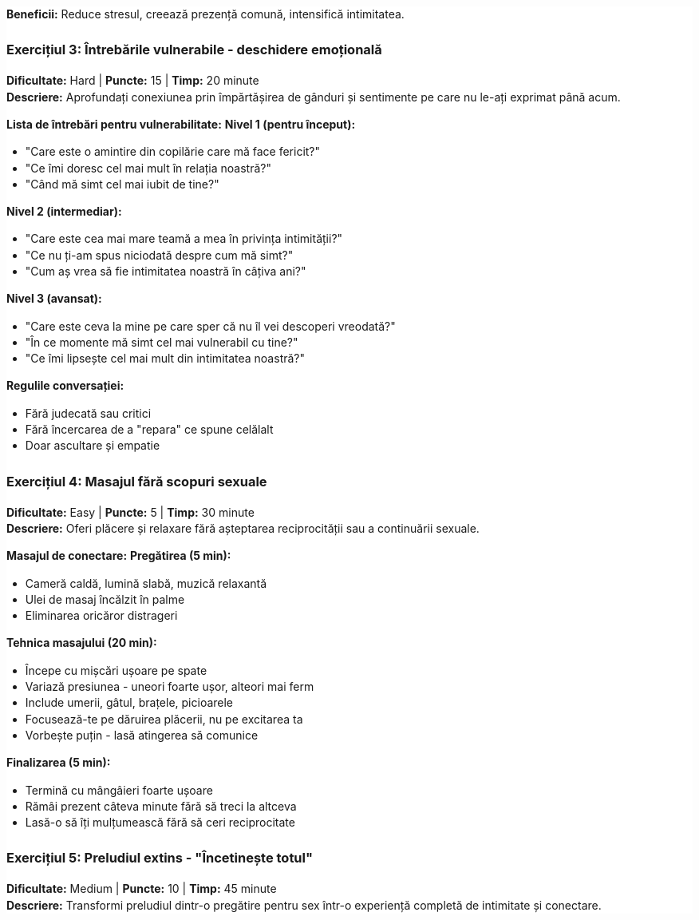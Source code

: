 **Beneficii:** Reduce stresul, creează prezență comună, intensifică intimitatea.

### Exercițiul 3: Întrebările vulnerabile - deschidere emoțională
**Dificultate:** Hard | **Puncte:** 15 | **Timp:** 20 minute  
**Descriere:** Aprofundați conexiunea prin împărtășirea de gânduri și sentimente pe care nu le-ați exprimat până acum.

**Lista de întrebări pentru vulnerabilitate:**
**Nivel 1 (pentru început):**
- "Care este o amintire din copilărie care mă face fericit?"
- "Ce îmi doresc cel mai mult în relația noastră?"
- "Când mă simt cel mai iubit de tine?"

**Nivel 2 (intermediar):**
- "Care este cea mai mare teamă a mea în privința intimității?"
- "Ce nu ți-am spus niciodată despre cum mă simt?"
- "Cum aș vrea să fie intimitatea noastră în câțiva ani?"

**Nivel 3 (avansat):**
- "Care este ceva la mine pe care sper că nu îl vei descoperi vreodată?"
- "În ce momente mă simt cel mai vulnerabil cu tine?"
- "Ce îmi lipsește cel mai mult din intimitatea noastră?"

**Regulile conversației:**
- Fără judecată sau critici
- Fără încercarea de a "repara" ce spune celălalt
- Doar ascultare și empatie

### Exercițiul 4: Masajul fără scopuri sexuale
**Dificultate:** Easy | **Puncte:** 5 | **Timp:** 30 minute  
**Descriere:** Oferi plăcere și relaxare fără așteptarea reciprocității sau a continuării sexuale.

**Masajul de conectare:**
**Pregătirea (5 min):**
- Cameră caldă, lumină slabă, muzică relaxantă
- Ulei de masaj încălzit în palme
- Eliminarea oricăror distrageri

**Tehnica masajului (20 min):**
- Începe cu mișcări ușoare pe spate
- Variază presiunea - uneori foarte ușor, alteori mai ferm
- Include umerii, gâtul, brațele, picioarele
- Focusează-te pe dăruirea plăcerii, nu pe excitarea ta
- Vorbește puțin - lasă atingerea să comunice

**Finalizarea (5 min):**
- Termină cu mângâieri foarte ușoare
- Rămâi prezent câteva minute fără să treci la altceva
- Lasă-o să îți mulțumească fără să ceri reciprocitate

### Exercițiul 5: Preludiul extins - "Încetinește totul"
**Dificultate:** Medium | **Puncte:** 10 | **Timp:** 45 minute  
**Descriere:** Transformi preludiul dintr-o pregătire pentru sex într-o experiență completă de intimitate și conectare.

